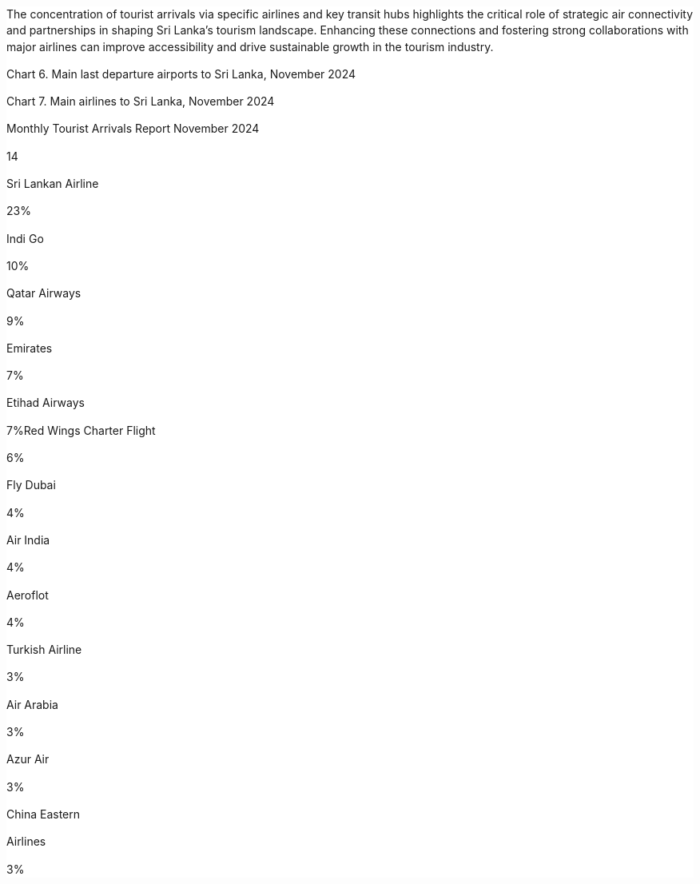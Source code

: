 The concentration of tourist arrivals via specific airlines and key transit hubs highlights the critical role of strategic air connectivity and partnerships in shaping Sri Lanka’s tourism landscape. Enhancing these connections and fostering strong collaborations with major airlines can improve accessibility and drive sustainable growth in the tourism industry.

Chart 6. Main last departure airports to Sri Lanka, November 2024

Chart 7. Main airlines to Sri Lanka, November 2024

Monthly Tourist Arrivals Report November 2024

14

Sri Lankan Airline

23%

Indi Go

10%

Qatar Airways

9%

Emirates

7%

Etihad Airways

7%Red Wings Charter Flight

6%

Fly Dubai

4%

Air India

4%

Aeroflot

4%

Turkish Airline

3%

Air Arabia

3%

Azur Air

3%

China Eastern

Airlines

3%
